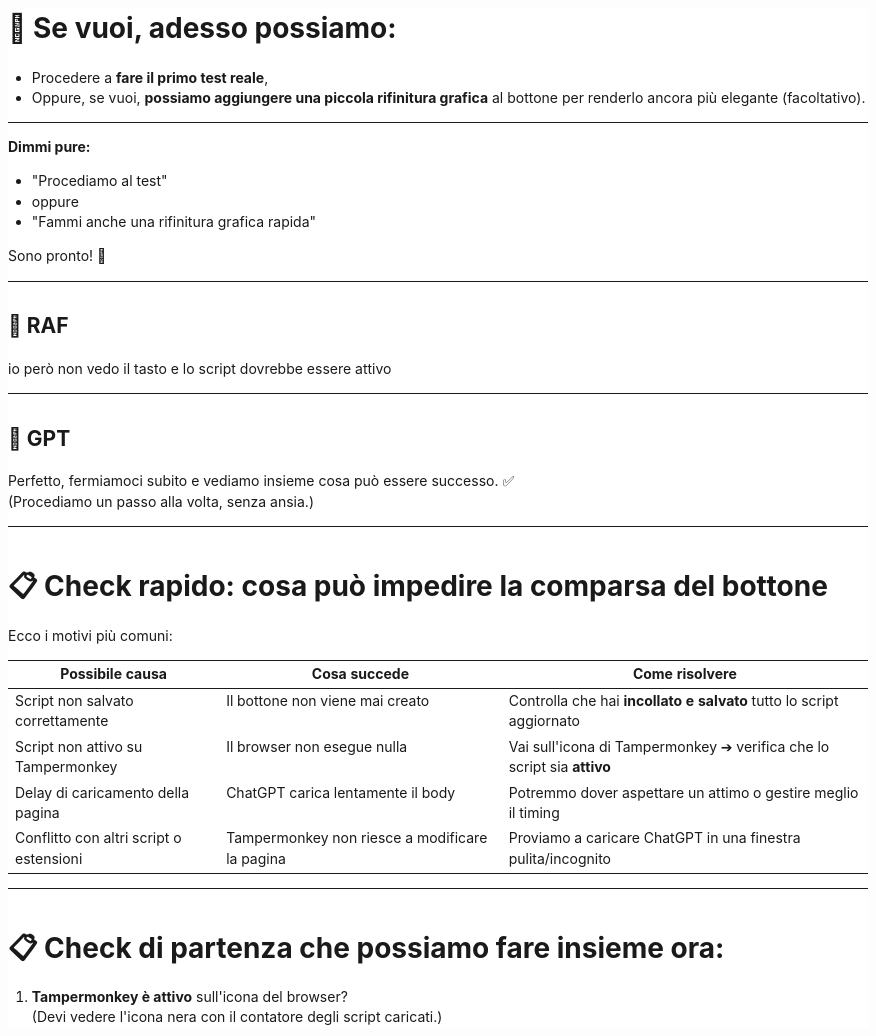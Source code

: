 # 🚀 Se vuoi, adesso possiamo:
- Procedere a **fare il primo test reale**,
- Oppure, se vuoi, **possiamo aggiungere una piccola rifinitura grafica** al bottone per renderlo ancora più elegante (facoltativo).

---

**Dimmi pure:**

- "Procediamo al test"
- oppure
- "Fammi anche una rifinitura grafica rapida"

Sono pronto! 🚀

---

## 👤 **RAF**

io però non vedo il tasto e lo script dovrebbe essere attivo

---

## 🤖 **GPT**

Perfetto, fermiamoci subito e vediamo insieme cosa può essere successo. ✅  
(Procediamo un passo alla volta, senza ansia.)

---

# 📋 Check rapido: cosa può impedire la comparsa del bottone

Ecco i motivi più comuni:

| Possibile causa | Cosa succede | Come risolvere |
|-----------------|--------------|----------------|
| Script non salvato correttamente | Il bottone non viene mai creato | Controlla che hai **incollato e salvato** tutto lo script aggiornato |
| Script non attivo su Tampermonkey | Il browser non esegue nulla | Vai sull'icona di Tampermonkey ➔ verifica che lo script sia **attivo** |
| Delay di caricamento della pagina | ChatGPT carica lentamente il body | Potremmo dover aspettare un attimo o gestire meglio il timing |
| Conflitto con altri script o estensioni | Tampermonkey non riesce a modificare la pagina | Proviamo a caricare ChatGPT in una finestra pulita/incognito |

---

# 📋 Check di partenza che possiamo fare insieme ora:

1. **Tampermonkey è attivo** sull'icona del browser?  
   (Devi vedere l'icona nera con il contatore degli script caricati.)

